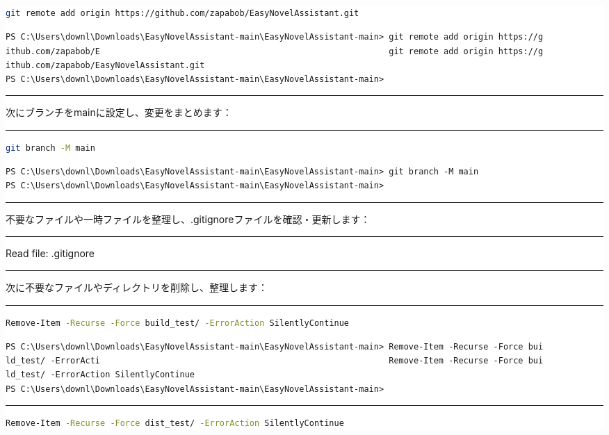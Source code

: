 
```bash
git remote add origin https://github.com/zapabob/EasyNovelAssistant.git
```

```
PS C:\Users\downl\Downloads\EasyNovelAssistant-main\EasyNovelAssistant-main> git remote add origin https://g
ithub.com/zapabob/E                                                          git remote add origin https://g
ithub.com/zapabob/EasyNovelAssistant.git
PS C:\Users\downl\Downloads\EasyNovelAssistant-main\EasyNovelAssistant-main>
```

---

次にブランチをmainに設定し、変更をまとめます：

---

```bash
git branch -M main
```

```
PS C:\Users\downl\Downloads\EasyNovelAssistant-main\EasyNovelAssistant-main> git branch -M main
PS C:\Users\downl\Downloads\EasyNovelAssistant-main\EasyNovelAssistant-main>
```

---

不要なファイルや一時ファイルを整理し、.gitignoreファイルを確認・更新します：

---

Read file: .gitignore

---

次に不要なファイルやディレクトリを削除し、整理します：

---

```bash
Remove-Item -Recurse -Force build_test/ -ErrorAction SilentlyContinue
```

```
PS C:\Users\downl\Downloads\EasyNovelAssistant-main\EasyNovelAssistant-main> Remove-Item -Recurse -Force bui
ld_test/ -ErrorActi                                                          Remove-Item -Recurse -Force bui
ld_test/ -ErrorAction SilentlyContinue
PS C:\Users\downl\Downloads\EasyNovelAssistant-main\EasyNovelAssistant-main>
```

---

```bash
Remove-Item -Recurse -Force dist_test/ -ErrorAction SilentlyContinue
```
